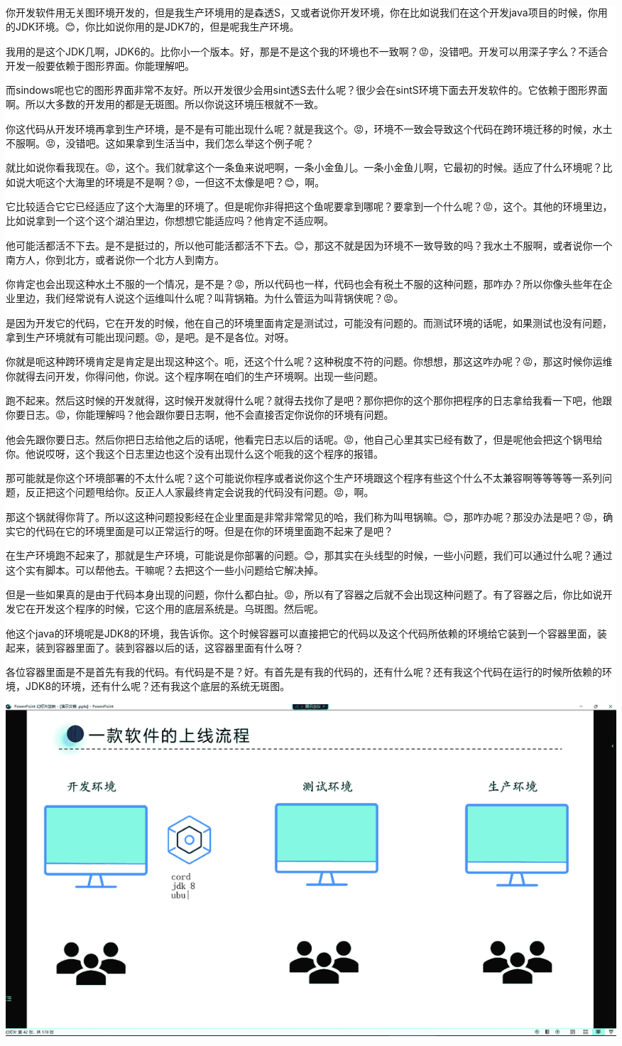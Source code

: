 你开发软件用无关图环境开发的，但是我生产环境用的是森透S，又或者说你开发环境，你在比如说我们在这个开发java项目的时候，你用的JDK环境。😊，你比如说你用的是JDK7的，但是呢我生产环境。

我用的是这个JDK几啊，JDK6的。比你小一个版本。好，那是不是这个我的环境也不一致啊？😡，没错吧。开发可以用深子字么？不适合开发一般要依赖于图形界面。你能理解吧。

而sindows呢也它的图形界面非常不友好。所以开发很少会用sint透S去什么呢？很少会在sintS环境下面去开发软件的。它依赖于图形界面啊。所以大多数的开发用的都是无斑图。所以你说这环境压根就不一致。

你这代码从开发环境再拿到生产环境，是不是有可能出现什么呢？就是我这个。😡，环境不一致会导致这个代码在跨环境迁移的时候，水土不服啊。😡，没错吧。这如果拿到生活当中，我们怎么举这个例子呢？

就比如说你看我现在。😡，这个。我们就拿这个一条鱼来说吧啊，一条小金鱼儿。一条小金鱼儿啊，它最初的时候。适应了什么环境呢？比如说大呃这个大海里的环境是不是啊？😡，一但这不太像是吧？😊，啊。

它比较适合它它已经适应了这个大海里的环境了。但是呢你非得把这个鱼呢要拿到哪呢？要拿到一个什么呢？😡，这个。其他的环境里边，比如说拿到一个这个这个湖泊里边，你想想它能适应吗？他肯定不适应啊。

他可能活都活不下去。是不是挺过的，所以他可能活都活不下去。😊，那这不就是因为环境不一致导致的吗？我水土不服啊，或者说你一个南方人，你到北方，或者说你一个北方人到南方。

你肯定也会出现这种水土不服的一个情况，是不是？😡，所以代码也一样，代码也会有税土不服的这种问题，那咋办？所以你像头些年在企业里边，我们经常说有人说这个运维叫什么呢？叫背锅箱。为什么管运为叫背锅侠呢？😡。

是因为开发它的代码，它在开发的时候，他在自己的环境里面肯定是测试过，可能没有问题的。而测试环境的话呢，如果测试也没有问题，拿到生产环境就有可能出现问题。😡，是吧。是不是各位。对呀。

你就是呃这种跨环境肯定是肯定是出现这种这个。呃，还这个什么呢？这种税度不符的问题。你想想，那这这咋办呢？😡，那这时候你运维你就得去问开发，你得问他，你说。这个程序啊在咱们的生产环境啊。出现一些问题。

跑不起来。然后这时候的开发就得，这时候开发就得什么呢？就得去找你了是吧？那你把你的这个那你把程序的日志拿给我看一下吧，他跟你要日志。😡，你能理解吗？他会跟你要日志啊，他不会直接否定你说你的环境有问题。

他会先跟你要日志。然后你把日志给他之后的话呢，他看完日志以后的话呢。😡，他自己心里其实已经有数了，但是呢他会把这个锅甩给你。他说哎呀，这个我这个日志里边也这个没有出现什么这个呃我的这个程序的报错。

那可能就是你这个环境部署的不太什么呢？这个可能说你程序或者说你这个生产环境跟这个程序有些这个什么不太兼容啊等等等等一系列问题，反正把这个问题甩给你。反正人人家最终肯定会说我的代码没有问题。😡，啊。

那这个锅就得你背了。所以这这种问题投影经在企业里面是非常非常常见的哈，我们称为叫甩锅嘛。😊，那咋办呢？那没办法是吧？😡，确实它的代码在它的环境里面是可以正常运行的呀。但是在你的环境里面跑不起来了是吧？

在生产环境跑不起来了，那就是生产环境，可能说是你部署的问题。😊，那其实在头线型的时候，一些小问题，我们可以通过什么呢？通过这个实有脚本。可以帮他去。干嘛呢？去把这个一些小问题给它解决掉。

但是一些如果真的是由于代码本身出现的问题，你什么都白扯。😡，所以有了容器之后就不会出现这种问题了。有了容器之后，你比如说开发它在开发这个程序的时候，它这个用的底层系统是。乌斑图。然后呢。

他这个java的环境呢是JDK8的环境，我告诉你。这个时候容器可以直接把它的代码以及这个代码所依赖的环境给它装到一个容器里面，装起来，装到容器里面了。装到容器以后的话，这容器里面有什么呀？

各位容器里面是不是首先有我的代码。有代码是不是？好。有首先是有我的代码的，还有什么呢？还有我这个代码在运行的时候所依赖的环境，JDK8的环境，还有什么呢？还有我这个底层的系统无斑图。



![](img/367a0910486a31ad88f841454e6c2d83_40.png)
